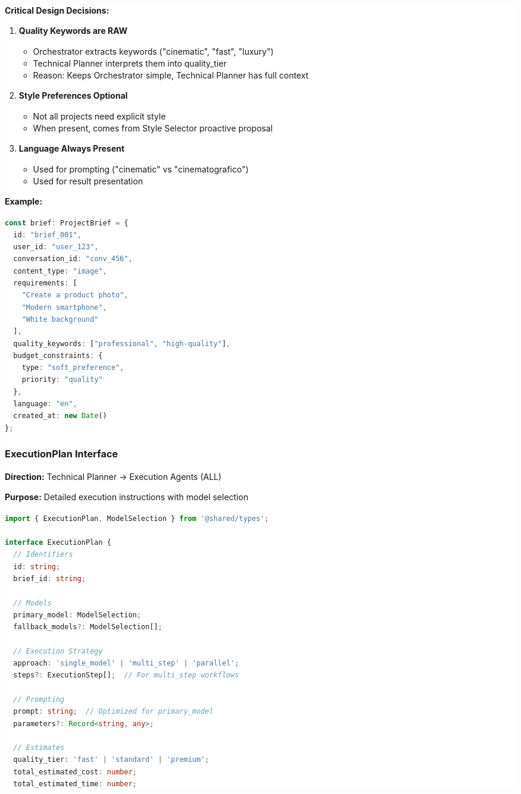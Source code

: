 **Critical Design Decisions:**

1. **Quality Keywords are RAW**
   - Orchestrator extracts keywords ("cinematic", "fast", "luxury")
   - Technical Planner interprets them into quality_tier
   - Reason: Keeps Orchestrator simple, Technical Planner has full context

2. **Style Preferences Optional**
   - Not all projects need explicit style
   - When present, comes from Style Selector proactive proposal

3. **Language Always Present**
   - Used for prompting ("cinematic" vs "cinematografico")
   - Used for result presentation

**Example:**
```typescript
const brief: ProjectBrief = {
  id: "brief_001",
  user_id: "user_123",
  conversation_id: "conv_456",
  content_type: "image",
  requirements: [
    "Create a product photo",
    "Modern smartphone",
    "White background"
  ],
  quality_keywords: ["professional", "high-quality"],
  budget_constraints: {
    type: "soft_preference",
    priority: "quality"
  },
  language: "en",
  created_at: new Date()
};
```

### ExecutionPlan Interface

**Direction:** Technical Planner → Execution Agents (ALL)

**Purpose:** Detailed execution instructions with model selection

```typescript
import { ExecutionPlan, ModelSelection } from '@shared/types';

interface ExecutionPlan {
  // Identifiers
  id: string;
  brief_id: string;
  
  // Models
  primary_model: ModelSelection;
  fallback_models?: ModelSelection[];
  
  // Execution Strategy
  approach: 'single_model' | 'multi_step' | 'parallel';
  steps?: ExecutionStep[];  // For multi_step workflows
  
  // Prompting
  prompt: string;  // Optimized for primary_model
  parameters?: Record<string, any>;
  
  // Estimates
  quality_tier: 'fast' | 'standard' | 'premium';
  total_estimated_cost: number;
  total_estimated_time: number;
```